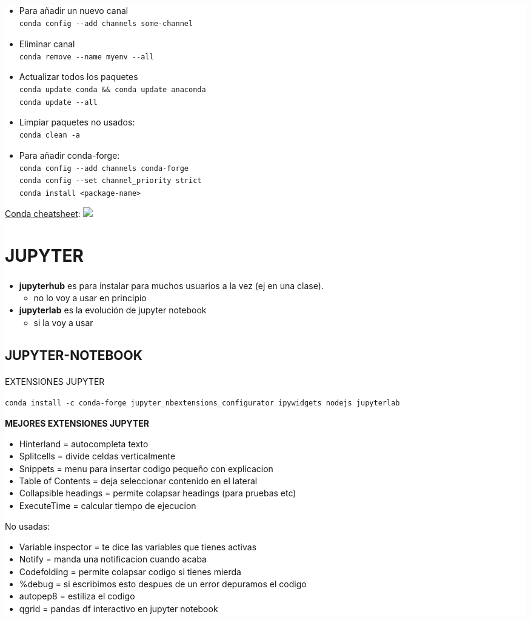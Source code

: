 * Para añadir un nuevo canal  
	`conda config --add channels some-channel`
	
* Eliminar canal  
	`conda remove --name myenv --all`

* Actualizar todos los paquetes  
	`conda update conda && conda update anaconda`  
	`conda update --all`

* Limpiar paquetes no usados:  
	`conda clean -a`

* Para añadir conda-forge:  
    `conda config --add channels conda-forge`  
    `conda config --set channel_priority strict`  
    `conda install <package-name>`  

[Conda cheatsheet](https://docs.conda.io/projects/conda/en/4.6.0/_downloads/52a95608c49671267e40c689e0bc00ca/conda-cheatsheet.pdf):
![](https://i1.wp.com/data-forest.co/wp-content/uploads/2019/01/conda-cheatsheet-001.jpg?w=792&ssl=1)



# JUPYTER

* **jupyterhub** es para instalar para muchos usuarios a la vez (ej en una clase).
	* no lo voy a usar en principio
* **jupyterlab** es la evolución de jupyter notebook
	* si la voy a usar

## JUPYTER-NOTEBOOK

EXTENSIONES JUPYTER

`conda install -c conda-forge jupyter_nbextensions_configurator ipywidgets nodejs jupyterlab`

**MEJORES EXTENSIONES JUPYTER**
* Hinterland = autocompleta texto
* Splitcells = divide celdas verticalmente
* Snippets = menu para insertar codigo pequeño con explicacion
* Table of Contents = deja seleccionar contenido en el lateral
* Collapsible headings = permite colapsar headings (para pruebas etc)
* ExecuteTime = calcular tiempo de ejecucion

No usadas: 

* Variable inspector = te dice las variables que tienes activas
* Notify = manda una notificacion cuando acaba
* Codefolding = permite colapsar codigo si tienes mierda
* %debug = si escribimos esto despues de un error depuramos el codigo
* autopep8 = estiliza el codigo
* qgrid = pandas df interactivo en jupyter notebook

